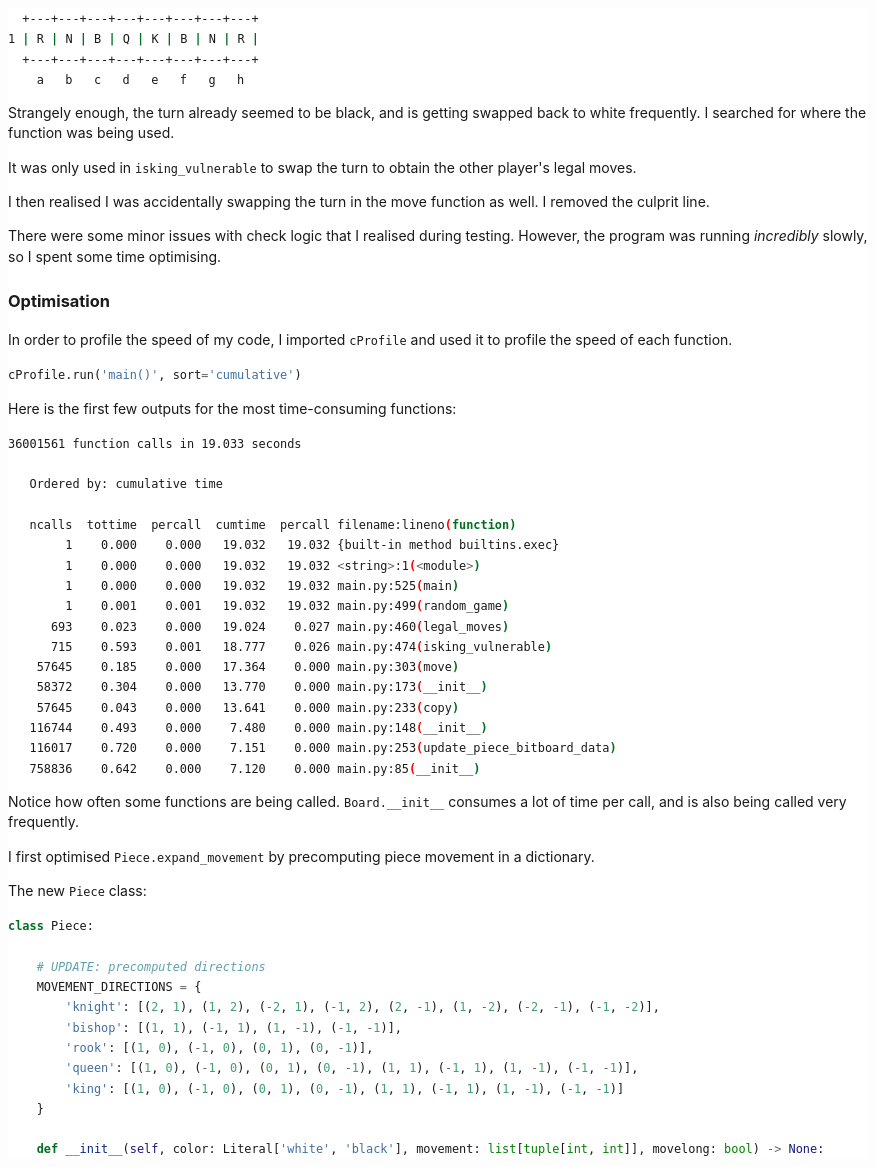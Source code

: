 ```bash
  +---+---+---+---+---+---+---+---+
1 | R | N | B | Q | K | B | N | R |
  +---+---+---+---+---+---+---+---+
    a   b   c   d   e   f   g   h 
```

Strangely enough, the turn already seemed to be black, and is getting swapped back to white frequently. I searched for where the function was being used.

It was only used in `isking_vulnerable` to swap the turn to obtain the other player's legal moves.

I then realised I was accidentally swapping the turn in the move function as well. I removed the culprit line.

There were some minor issues with check logic that I realised during testing. However, the program was running *incredibly* slowly, so I spent some time optimising.

### Optimisation

In order to profile the speed of my code, I imported `cProfile` and used it to profile the speed of each function.

```py
cProfile.run('main()', sort='cumulative')
```

Here is the first few outputs for the most time-consuming functions:

```bash
36001561 function calls in 19.033 seconds

   Ordered by: cumulative time

   ncalls  tottime  percall  cumtime  percall filename:lineno(function)
        1    0.000    0.000   19.032   19.032 {built-in method builtins.exec}
        1    0.000    0.000   19.032   19.032 <string>:1(<module>)
        1    0.000    0.000   19.032   19.032 main.py:525(main)
        1    0.001    0.001   19.032   19.032 main.py:499(random_game)
      693    0.023    0.000   19.024    0.027 main.py:460(legal_moves)
      715    0.593    0.001   18.777    0.026 main.py:474(isking_vulnerable)
    57645    0.185    0.000   17.364    0.000 main.py:303(move)
    58372    0.304    0.000   13.770    0.000 main.py:173(__init__)
    57645    0.043    0.000   13.641    0.000 main.py:233(copy)
   116744    0.493    0.000    7.480    0.000 main.py:148(__init__)
   116017    0.720    0.000    7.151    0.000 main.py:253(update_piece_bitboard_data)
   758836    0.642    0.000    7.120    0.000 main.py:85(__init__)
```

Notice how often some functions are being called. `Board.__init__` consumes a lot of time per call, and is also being called very frequently.

I first optimised `Piece.expand_movement` by precomputing piece movement in a dictionary.

The new `Piece` class:

```py
class Piece:

    # UPDATE: precomputed directions
    MOVEMENT_DIRECTIONS = {
        'knight': [(2, 1), (1, 2), (-2, 1), (-1, 2), (2, -1), (1, -2), (-2, -1), (-1, -2)],
        'bishop': [(1, 1), (-1, 1), (1, -1), (-1, -1)],
        'rook': [(1, 0), (-1, 0), (0, 1), (0, -1)],
        'queen': [(1, 0), (-1, 0), (0, 1), (0, -1), (1, 1), (-1, 1), (1, -1), (-1, -1)],
        'king': [(1, 0), (-1, 0), (0, 1), (0, -1), (1, 1), (-1, 1), (1, -1), (-1, -1)]
    }

    def __init__(self, color: Literal['white', 'black'], movement: list[tuple[int, int]], movelong: bool) -> None:
```
